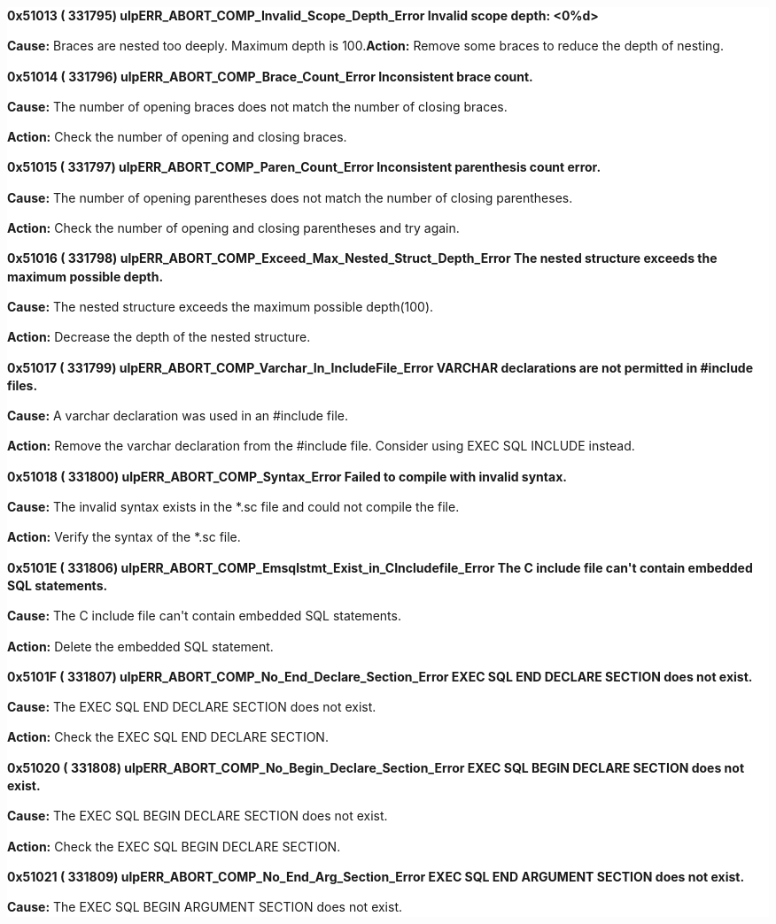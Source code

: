 **0x51013 ( 331795) ulpERR_ABORT_COMP_Invalid_Scope_Depth_Error Invalid scope depth: <0%d>**

**Cause:** Braces are nested too deeply. Maximum depth is 100.**Action:** Remove some braces to reduce the depth of nesting.

**0x51014 ( 331796) ulpERR_ABORT_COMP_Brace_Count_Error Inconsistent brace count.**

**Cause:** The number of opening braces does not match the number of closing braces.

**Action:** Check the number of opening and closing braces.

**0x51015 ( 331797) ulpERR_ABORT_COMP_Paren_Count_Error Inconsistent parenthesis count error.**

**Cause:** The number of opening parentheses does not match the number of closing parentheses.

**Action:** Check the number of opening and closing parentheses and try again.

**0x51016 ( 331798) ulpERR_ABORT_COMP_Exceed_Max_Nested_Struct_Depth_Error The nested structure exceeds the maximum possible depth.**

**Cause:** The nested structure exceeds the maximum possible depth(100).

**Action:** Decrease the depth of the nested structure.

**0x51017 ( 331799) ulpERR_ABORT_COMP_Varchar_In_IncludeFile_Error VARCHAR declarations are not permitted in #include files.**

**Cause:** A varchar declaration was used in an #include file.

**Action:** Remove the varchar declaration from the #include file. Consider using EXEC SQL INCLUDE instead.

**0x51018 ( 331800) ulpERR_ABORT_COMP_Syntax_Error Failed to compile with invalid syntax.**

**Cause:** The invalid syntax exists in the *.sc file and could not compile the file.

**Action:** Verify the syntax of the *.sc file.

**0x5101E ( 331806) ulpERR_ABORT_COMP_Emsqlstmt_Exist_in_CIncludefile_Error The C include file can't contain embedded SQL statements.**

**Cause:** The C include file can't contain embedded SQL statements.

**Action:** Delete the embedded SQL statement.

**0x5101F ( 331807) ulpERR_ABORT_COMP_No_End_Declare_Section_Error EXEC SQL END DECLARE SECTION does not exist.**

**Cause:** The EXEC SQL END DECLARE SECTION does not exist.

**Action:** Check the EXEC SQL END DECLARE SECTION.

**0x51020 ( 331808) ulpERR_ABORT_COMP_No_Begin_Declare_Section_Error EXEC SQL BEGIN DECLARE SECTION does not exist.**

**Cause:** The EXEC SQL BEGIN DECLARE SECTION does not exist.

**Action:** Check the EXEC SQL BEGIN DECLARE SECTION.

**0x51021 ( 331809) ulpERR_ABORT_COMP_No_End_Arg_Section_Error EXEC SQL END ARGUMENT SECTION does not exist.**

**Cause:** The EXEC SQL BEGIN ARGUMENT SECTION does not exist.
